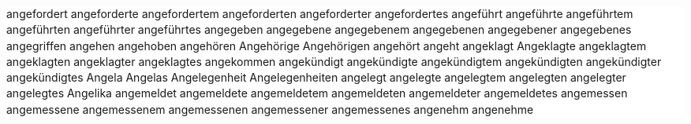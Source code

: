 angefordert
angeforderte
angefordertem
angeforderten
angeforderter
angefordertes
angeführt
angeführte
angeführtem
angeführten
angeführter
angeführtes
angegeben
angegebene
angegebenem
angegebenen
angegebener
angegebenes
angegriffen
angehen
angehoben
angehören
Angehörige
Angehörigen
angehört
angeht
angeklagt
Angeklagte
angeklagtem
angeklagten
angeklagter
angeklagtes
angekommen
angekündigt
angekündigte
angekündigtem
angekündigten
angekündigter
angekündigtes
Angela
Angelas
Angelegenheit
Angelegenheiten
angelegt
angelegte
angelegtem
angelegten
angelegter
angelegtes
Angelika
angemeldet
angemeldete
angemeldetem
angemeldeten
angemeldeter
angemeldetes
angemessen
angemessene
angemessenem
angemessenen
angemessener
angemessenes
angenehm
angenehme